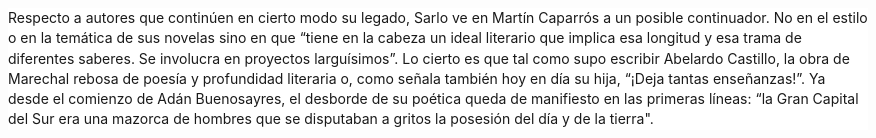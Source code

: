 


Respecto a autores que continúen en cierto modo su legado, Sarlo ve en Martín Caparrós a un posible continuador. No en el estilo o en la temática de sus novelas sino en que “tiene en la cabeza un ideal literario que implica esa longitud y esa trama de diferentes saberes. Se involucra en proyectos larguísimos”. Lo cierto es que tal como supo escribir Abelardo Castillo, la obra de Marechal rebosa de poesía y profundidad literaria o, como señala también hoy en día su hija, “¡Deja tantas enseñanzas!”. Ya desde el comienzo de Adán Buenosayres, el desborde de su poética queda de manifiesto en las primeras líneas: “la Gran Capital del Sur era una mazorca de hombres que se disputaban a gritos la posesión del día y de la tierra".



